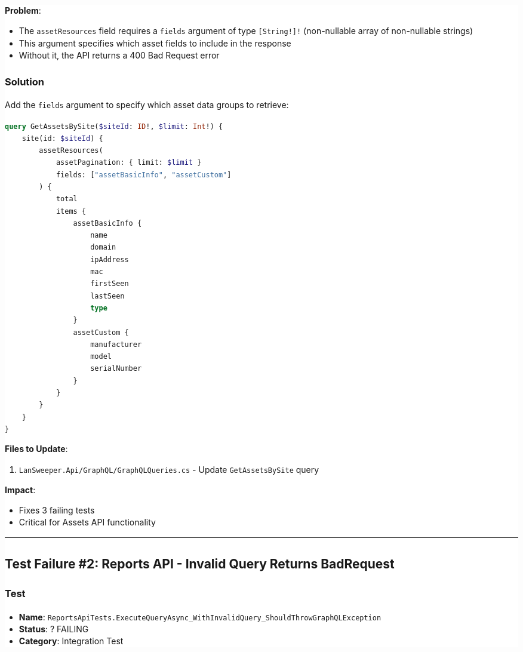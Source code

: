 **Problem**: 
- The `assetResources` field requires a `fields` argument of type `[String!]!` (non-nullable array of non-nullable strings)
- This argument specifies which asset fields to include in the response
- Without it, the API returns a 400 Bad Request error

### Solution
Add the `fields` argument to specify which asset data groups to retrieve:

```graphql
query GetAssetsBySite($siteId: ID!, $limit: Int!) {
    site(id: $siteId) {
        assetResources(
            assetPagination: { limit: $limit }
            fields: ["assetBasicInfo", "assetCustom"]
        ) {
            total
            items {
                assetBasicInfo {
                    name
                    domain
                    ipAddress
                    mac
                    firstSeen
                    lastSeen
                    type
                }
                assetCustom {
                    manufacturer
                    model
                    serialNumber
                }
            }
        }
    }
}
```

**Files to Update**:
1. `LanSweeper.Api/GraphQL/GraphQLQueries.cs` - Update `GetAssetsBySite` query

**Impact**: 
- Fixes 3 failing tests
- Critical for Assets API functionality

---

## Test Failure #2: Reports API - Invalid Query Returns BadRequest

### Test
- **Name**: `ReportsApiTests.ExecuteQueryAsync_WithInvalidQuery_ShouldThrowGraphQLException`
- **Status**: ? FAILING
- **Category**: Integration Test
